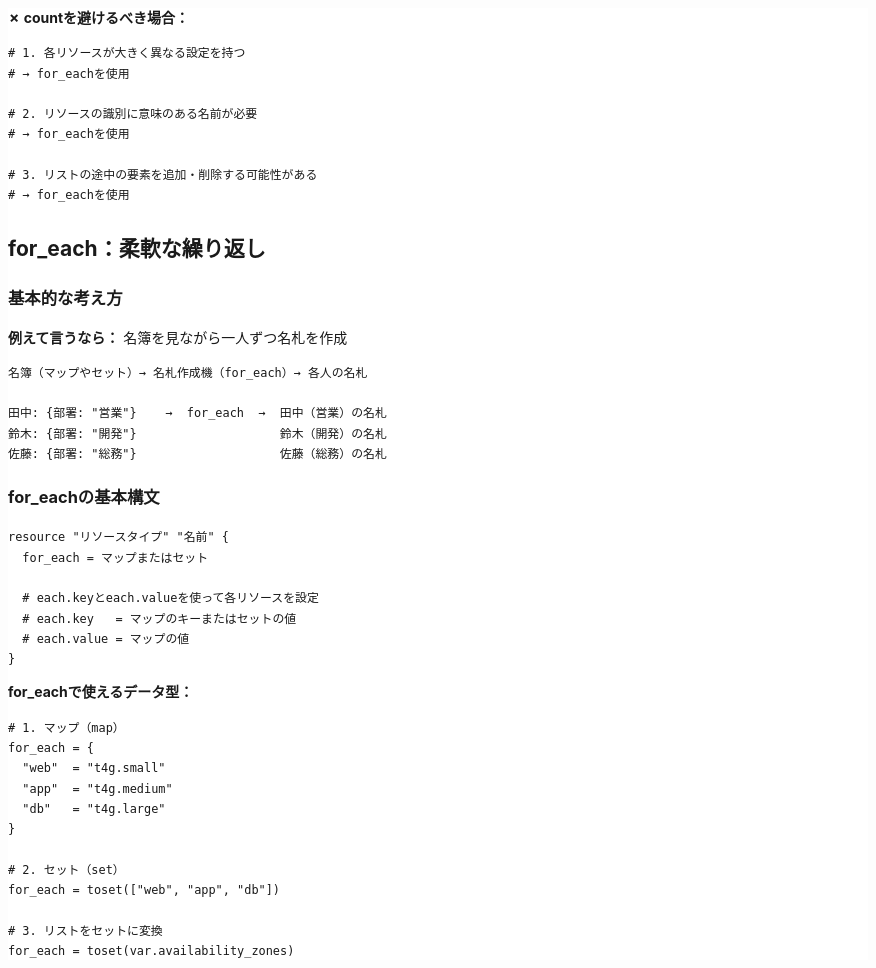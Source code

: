 **✗ countを避けるべき場合：**

```hcl
# 1. 各リソースが大きく異なる設定を持つ
# → for_eachを使用

# 2. リソースの識別に意味のある名前が必要
# → for_eachを使用

# 3. リストの途中の要素を追加・削除する可能性がある
# → for_eachを使用
```

## for_each：柔軟な繰り返し

### 基本的な考え方

**例えて言うなら：** 名簿を見ながら一人ずつ名札を作成

```
名簿（マップやセット）→ 名札作成機（for_each）→ 各人の名札

田中: {部署: "営業"}    →  for_each  →  田中（営業）の名札
鈴木: {部署: "開発"}                    鈴木（開発）の名札
佐藤: {部署: "総務"}                    佐藤（総務）の名札
```

### for_eachの基本構文

```hcl
resource "リソースタイプ" "名前" {
  for_each = マップまたはセット

  # each.keyとeach.valueを使って各リソースを設定
  # each.key   = マップのキーまたはセットの値
  # each.value = マップの値
}
```

**for_eachで使えるデータ型：**

```hcl
# 1. マップ（map）
for_each = {
  "web"  = "t4g.small"
  "app"  = "t4g.medium"
  "db"   = "t4g.large"
}

# 2. セット（set）
for_each = toset(["web", "app", "db"])

# 3. リストをセットに変換
for_each = toset(var.availability_zones)
```
